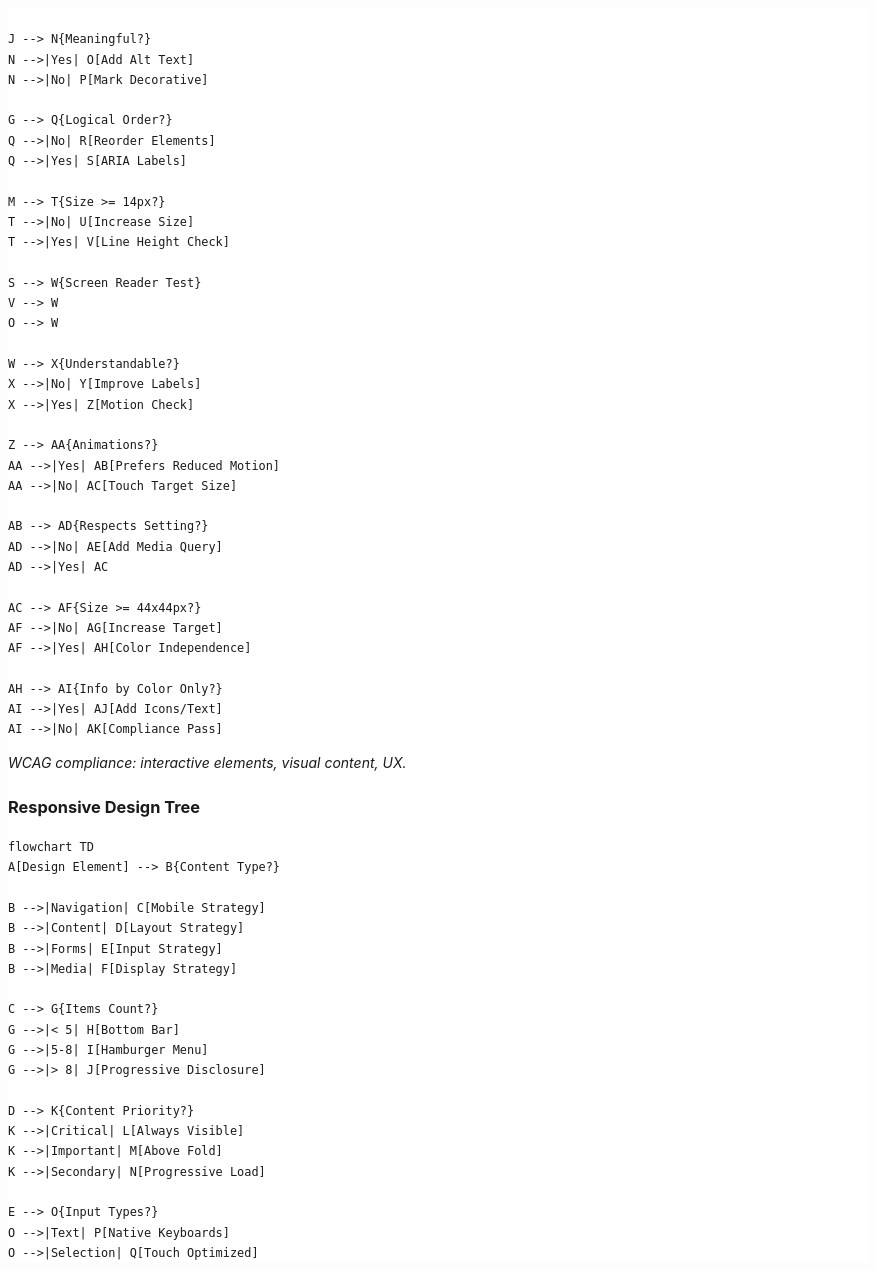 ```mermaid

J --> N{Meaningful?}
N -->|Yes| O[Add Alt Text]
N -->|No| P[Mark Decorative]

G --> Q{Logical Order?}
Q -->|No| R[Reorder Elements]
Q -->|Yes| S[ARIA Labels]

M --> T{Size >= 14px?}
T -->|No| U[Increase Size]
T -->|Yes| V[Line Height Check]

S --> W{Screen Reader Test}
V --> W
O --> W

W --> X{Understandable?}
X -->|No| Y[Improve Labels]
X -->|Yes| Z[Motion Check]

Z --> AA{Animations?}
AA -->|Yes| AB[Prefers Reduced Motion]
AA -->|No| AC[Touch Target Size]

AB --> AD{Respects Setting?}
AD -->|No| AE[Add Media Query]
AD -->|Yes| AC

AC --> AF{Size >= 44x44px?}
AF -->|No| AG[Increase Target]
AF -->|Yes| AH[Color Independence]

AH --> AI{Info by Color Only?}
AI -->|Yes| AJ[Add Icons/Text]
AI -->|No| AK[Compliance Pass]
```

*WCAG compliance: interactive elements, visual content, UX.*

### Responsive Design Tree

```mermaid
flowchart TD
A[Design Element] --> B{Content Type?}

B -->|Navigation| C[Mobile Strategy]
B -->|Content| D[Layout Strategy]
B -->|Forms| E[Input Strategy]
B -->|Media| F[Display Strategy]

C --> G{Items Count?}
G -->|< 5| H[Bottom Bar]
G -->|5-8| I[Hamburger Menu]
G -->|> 8| J[Progressive Disclosure]

D --> K{Content Priority?}
K -->|Critical| L[Always Visible]
K -->|Important| M[Above Fold]
K -->|Secondary| N[Progressive Load]

E --> O{Input Types?}
O -->|Text| P[Native Keyboards]
O -->|Selection| Q[Touch Optimized]
```